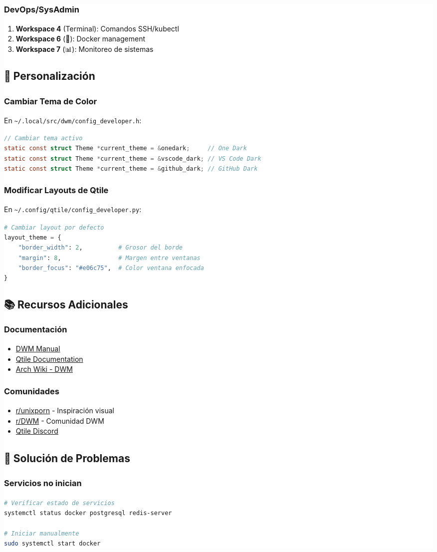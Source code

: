 ### **DevOps/SysAdmin**
1. **Workspace 4** (Terminal): Comandos SSH/kubectl
2. **Workspace 6** (🐳): Docker management
3. **Workspace 7** (📊): Monitoreo de sistemas

## 🎨 **Personalización**

### **Cambiar Tema de Color**
En `~/.local/src/dwm/config_developer.h`:
```c
// Cambiar tema activo
static const struct Theme *current_theme = &onedark;     // One Dark
static const struct Theme *current_theme = &vscode_dark; // VS Code Dark
static const struct Theme *current_theme = &github_dark; // GitHub Dark
```

### **Modificar Layouts de Qtile**
En `~/.config/qtile/config_developer.py`:
```python
# Cambiar layout por defecto
layout_theme = {
    "border_width": 2,          # Grosor del borde
    "margin": 8,                # Margen entre ventanas
    "border_focus": "#e06c75",  # Color ventana enfocada
}
```

## 📚 **Recursos Adicionales**

### **Documentación**
- [DWM Manual](https://dwm.suckless.org/)
- [Qtile Documentation](http://docs.qtile.org/)
- [Arch Wiki - DWM](https://wiki.archlinux.org/title/dwm)

### **Comunidades**
- [r/unixporn](https://reddit.com/r/unixporn) - Inspiración visual
- [r/DWM](https://reddit.com/r/dwm) - Comunidad DWM
- [Qtile Discord](https://discord.gg/qtile)

## 🐛 **Solución de Problemas**

### **Servicios no inician**
```bash
# Verificar estado de servicios
systemctl status docker postgresql redis-server

# Iniciar manualmente
sudo systemctl start docker
```
